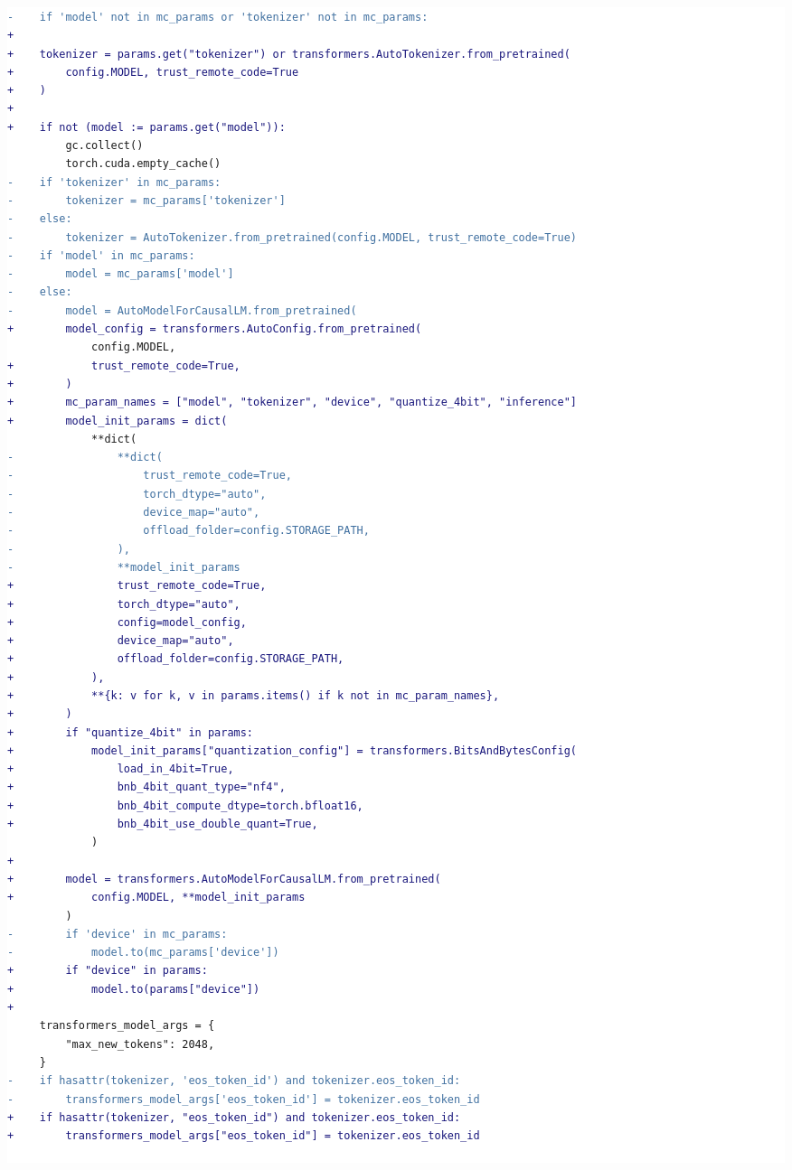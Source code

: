 ```diff
-    if 'model' not in mc_params or 'tokenizer' not in mc_params:
+
+    tokenizer = params.get("tokenizer") or transformers.AutoTokenizer.from_pretrained(
+        config.MODEL, trust_remote_code=True
+    )
+
+    if not (model := params.get("model")):
         gc.collect()
         torch.cuda.empty_cache()
-    if 'tokenizer' in mc_params:
-        tokenizer = mc_params['tokenizer']
-    else:
-        tokenizer = AutoTokenizer.from_pretrained(config.MODEL, trust_remote_code=True)
-    if 'model' in mc_params:
-        model = mc_params['model']
-    else:
-        model = AutoModelForCausalLM.from_pretrained(
+        model_config = transformers.AutoConfig.from_pretrained(
             config.MODEL,
+            trust_remote_code=True,
+        )
+        mc_param_names = ["model", "tokenizer", "device", "quantize_4bit", "inference"]
+        model_init_params = dict(
             **dict(
-                **dict(
-                    trust_remote_code=True,
-                    torch_dtype="auto",
-                    device_map="auto",
-                    offload_folder=config.STORAGE_PATH,
-                ),
-                **model_init_params
+                trust_remote_code=True,
+                torch_dtype="auto",
+                config=model_config,
+                device_map="auto",
+                offload_folder=config.STORAGE_PATH,
+            ),
+            **{k: v for k, v in params.items() if k not in mc_param_names},
+        )
+        if "quantize_4bit" in params:
+            model_init_params["quantization_config"] = transformers.BitsAndBytesConfig(
+                load_in_4bit=True,
+                bnb_4bit_quant_type="nf4",
+                bnb_4bit_compute_dtype=torch.bfloat16,
+                bnb_4bit_use_double_quant=True,
             )
+
+        model = transformers.AutoModelForCausalLM.from_pretrained(
+            config.MODEL, **model_init_params
         )
-        if 'device' in mc_params:
-            model.to(mc_params['device'])
+        if "device" in params:
+            model.to(params["device"])
+
     transformers_model_args = {
         "max_new_tokens": 2048,
     }
-    if hasattr(tokenizer, 'eos_token_id') and tokenizer.eos_token_id:
-        transformers_model_args['eos_token_id'] = tokenizer.eos_token_id
+    if hasattr(tokenizer, "eos_token_id") and tokenizer.eos_token_id:
+        transformers_model_args["eos_token_id"] = tokenizer.eos_token_id
 
```